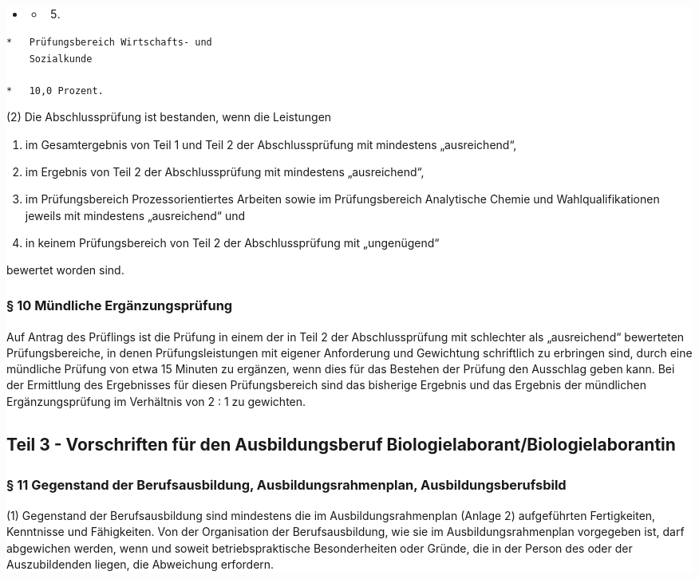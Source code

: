 
*    *   5.

    *   Prüfungsbereich Wirtschafts- und
        Sozialkunde

    *   10,0 Prozent.




(2) Die Abschlussprüfung ist bestanden, wenn die Leistungen

1.  im Gesamtergebnis von Teil 1 und Teil 2 der Abschlussprüfung mit
    mindestens „ausreichend“,


2.  im Ergebnis von Teil 2 der Abschlussprüfung mit mindestens
    „ausreichend“,


3.  im Prüfungsbereich Prozessorientiertes Arbeiten sowie im
    Prüfungsbereich Analytische Chemie und Wahlqualifikationen jeweils mit
    mindestens „ausreichend“ und


4.  in keinem Prüfungsbereich von Teil 2 der Abschlussprüfung mit
    „ungenügend“



bewertet worden sind.


### § 10 Mündliche Ergänzungsprüfung

Auf Antrag des Prüflings ist die Prüfung in einem der in Teil 2 der
Abschlussprüfung mit schlechter als „ausreichend“ bewerteten
Prüfungsbereiche, in denen Prüfungsleistungen mit eigener Anforderung
und Gewichtung schriftlich zu erbringen sind, durch eine mündliche
Prüfung von etwa 15 Minuten zu ergänzen, wenn dies für das Bestehen
der Prüfung den Ausschlag geben kann. Bei der Ermittlung des
Ergebnisses für diesen Prüfungsbereich sind das bisherige Ergebnis und
das Ergebnis der mündlichen Ergänzungsprüfung im Verhältnis von 2 : 1
zu gewichten.


## Teil 3 - Vorschriften für den Ausbildungsberuf Biologielaborant/Biologielaborantin


### § 11 Gegenstand der Berufsausbildung, Ausbildungsrahmenplan, Ausbildungsberufsbild

(1) Gegenstand der Berufsausbildung sind mindestens die im
Ausbildungsrahmenplan (Anlage 2) aufgeführten Fertigkeiten, Kenntnisse
und Fähigkeiten. Von der Organisation der Berufsausbildung, wie sie im
Ausbildungsrahmenplan vorgegeben ist, darf abgewichen werden, wenn und
soweit betriebspraktische Besonderheiten oder Gründe, die in der
Person des oder der Auszubildenden liegen, die Abweichung erfordern.

